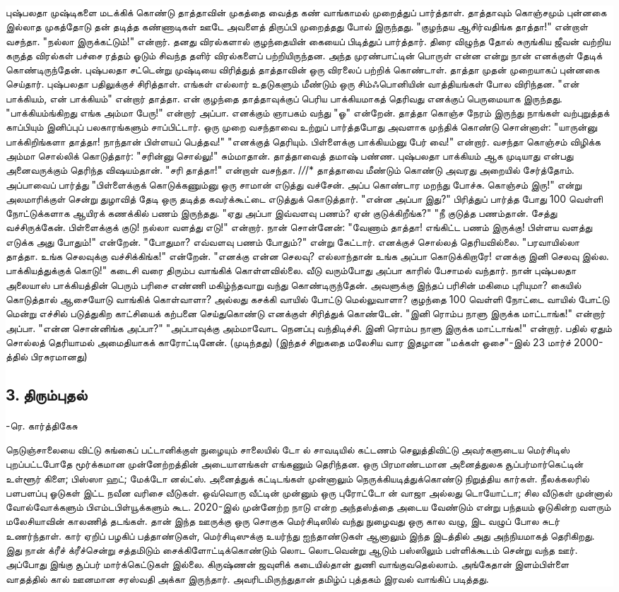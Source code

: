 புஷ்பலதா முஷ்டிகளை மடக்கிக் கொண்டு தாத்தாவின் முகத்தை வைத்த கண் வாங்காமல் முறைத்துப் பார்த்தாள். தாத்தாவும் கொஞ்சமும் புன்னகை இல்லாத முகத்தோடு தன் தடித்த கண்ணாடிகள் ஊடே அவளைத் திருப்பி முறைத்தது போல் இருந்தது.
"குழந்தய ஆசிர்வதிங்க தாத்தா!" என்றாள் வசந்தா.
"நல்லா இருக்கட்டும்!" என்றார். தனது விரல்களால் குழந்தையின் கையைப் பிடித்துப் பார்த்தார். திரை விழுந்த தோல் சுருங்கிய ஜீவன் வற்றிய கருத்த விரல்கள் பச்சை ரத்தம் ஓடும் சிவந்த தளிர் விரல்களைப் பற்றியிருந்தன. அந்த முரண்பாட்டின் பொருள் என்ன என்று நான் எனக்குள் தேடிக் கொண்டிருந்தேன்.
புஷ்பலதா சட்டென்று முஷ்டியை விரித்துத் தாத்தாவின் ஒரு விரலைப் பற்றிக் கொண்டாள். தாத்தா முதன் முறையாகப் புன்னகை செய்தார். புஷ்பலதா பதிலுக்குச் சிரித்தாள். எங்கள் எல்லார் உதடுகளும் மீண்டும் ஒரு சிம்ஃபொனியின் வாத்தியங்கள் போல விரிந்தன.
"என் பாக்கியம், என் பாக்கியம்" என்றார் தாத்தா. என் குழந்தை தாத்தாவுக்குப் பெரிய பாக்கியமாகத் தெரிவது எனக்குப் பெருமையாக இருந்தது.
"பாக்கியம்ங்கிறது எங்க அம்மா பேரு!" என்றார் அப்பா. எனக்கும் ஞாபகம் வந்து "ஓ" என்றேன்.
தாத்தா கொஞ்ச நேரம் இருந்து நாங்கள் வற்புறுத்தக் காப்பியும் இனிப்புப் பலகாரங்களும் சாப்பிட்டார். ஒரு முறை வசந்தாவை உற்றுப் பார்த்தபோது அவளாக முந்திக் கொண்டு சொன்னாள்: "யாருன்னு பாக்கிறிங்களா தாத்தா! நாந்தான் பிள்ளயப் பெத்தவ!"
"எனக்குத் தெரியும். பிள்ளைக்கு பாக்கியம்னு பேர் வை!" என்றார்.
வசந்தா கொஞ்சம் விழிக்க அம்மா சொல்லிக் கொடுத்தார்: "சரின்னு சொல்லு!" சும்மாதான். தாத்தாவைத் தமாஷ் பண்ண. புஷ்பலதா பாக்கியம் ஆக முடியாது என்பது அனைவருக்கும் தெரிந்த விஷயம்தான்.
"சரி தாத்தா!" என்றாள் வசந்தா.
/*/*/*
தாத்தாவை மீண்டும் கொண்டு அவரது அறையில் சேர்த்தோம். அப்பாவைப் பார்த்து "பிள்ளைக்குக் கொடுக்கணும்னு ஒரு சாமான் எடுத்து வச்சேன். அப்ப கொண்டார மறந்து போச்சு. கொஞ்சம் இரு!" என்று அலமாரிக்குள் சென்று துழாவித் தேடி ஒரு தடித்த கவர்க்கூட்டை எடுத்துக் கொடுத்தார்.
"என்ன அப்பா இது?" பிரித்துப் பார்த்த போது 100 வெள்ளி நோட்டுக்களாக ஆயிரக் கணக்கில் பணம் இருந்தது.
"ஏது அப்பா இவ்வளவு பணம்? ஏன் குடுக்கிறீங்க?"
"நீ குடுத்த பணம்தான். சேத்து வச்சிருக்கேன். பிள்ளைக்குக் குடு! நல்லா வளத்து எடு!" என்றார்.
நான் சொன்னேன்: "வேணாம் தாத்தா! எங்கிட்ட பணம் இருக்கு! பிள்ளய வளத்து எடுக்க அது போதும்!" என்றேன்.
"போதுமா? எவ்வளவு பணம் போதும்?" என்று கேட்டார். எனக்குச் சொல்லத் தெரியவில்லை.
"பரவாயில்லா தாத்தா. உங்க செலவுக்கு வச்சிக்கிங்க!" என்றேன்.
"எனக்கு என்ன செலவு? எல்லாந்தான் உங்க அப்பா கொடுக்கிறாரே! எனக்கு இனி செலவு இல்ல. பாக்கியத்துக்குக் கொடு!" கடைசி வரை திரும்ப வாங்கிக் கொள்ளவில்லை.
வீடு வரும்போது அப்பா காரில் பேசாமல் வந்தார். நான் புஷ்பலதா அலையாஸ் பாக்கியத்தின் பெரும் பரிசை எண்ணி மகிழ்ந்தவாறு வந்து கொண்டிருந்தேன். அவளுக்கு இந்தப் பரிசின் மகிமை புரியுமா? கையில் கொடுத்தால் ஆசையோடு வாங்கிக் கொள்வாளா? அல்லது கசக்கி வாயில் போட்டு மெல்லுவாளா? குழந்தை 100 வெள்ளி நோட்டை வாயில் போட்டு மென்று எச்சில் படுத்துகிற காட்சியைக் கற்பனை செய்துகொண்டு எனக்குள் சிரித்துக் கொண்டேன்.
"இனி ரொம்ப நாளு இருக்க மாட்டாங்க!" என்றார் அப்பா.
"என்ன சொன்னிங்க அப்பா?"
"அப்பாவுக்கு அம்மாவோட நெனப்பு வந்திடிச்சி. இனி ரொம்ப நாளு இருக்க மாட்டாங்க!" என்றார்.
பதில் ஏதும் சொல்லத் தெரியாமல் அமைதியாகக் காரோட்டினேன்.
(முடிந்தது)
(இந்தச் சிறுகதை மலேசிய வார இதழான "மக்கள் ஓசை"-இல் 23 மார்ச் 2000-த்தில் பிரசுரமானது)

## 3. திரும்புதல்
-ரெ. கார்த்திகேசு

நெடுஞ்சாலையை விட்டு சுங்கைப் பட்டானிக்குள் நுழையும் சாலையில் டோ ல் சாவடியில் கட்டணம் செலுத்திவிட்டு அவர்களுடைய மெர்சிடிஸ் புறப்பட்டபோதே மூர்க்கமான முன்னேற்றத்தின் அடையாளங்கள் எங்கணும் தெரிந்தன. ஒரு பிரமாண்டமான அனைத்துலக சூப்பர்மார்கெட்டின் உள்ளூர் கிளை; பிஸ்ஸா ஹட்; மேக்டோ னல்ட்ஸ். அனைத்துக் கட்டிடங்கள் முன்னாலும் நெருக்கியடித்துக்கொண்டு நிறுத்திய கார்கள்.
நீலக்கலரில் பளபளப்பு ஓடுகள் இட்ட நவீன வரிசை வீடுகள். ஒவ்வொரு வீட்டின் முன்னும் ஒரு புரோட்டோ ன் வாஜா அல்லது டொயோட்டா; சில வீடுகள் முன்னால் வோல்வோக்களும் பிஎம்டபிள்யூக்களும் கூட. 2020-இல் முன்னேற்ற நாடு என்ற அந்தஸ்த்தை அடைய வேண்டும் என்று பந்தயம் ஓடுகின்ற வளரும் மலேசியாவின் காலணித் தடங்கள்.
தான் இந்த ஊருக்கு ஒரு சொகுசு மெர்சிடிஸில் வந்து நுழைவது ஒரு கால வழு, இட வழுப் போல சுடர் உணர்ந்தாள். கார் ஏறிப் பழகிப் பத்தாண்டுகள், மெர்சிடிஸுக்கு உயர்ந்து ஐந்தாண்டுகள் ஆனாலும் இந்த இடத்தில் அது அந்நியமாகத் தெரிகிறது. இது நான் க்ரீச் க்ரீச்சென்று சத்தமிடும் சைக்கிளோட்டிக்கொண்டும் லொட லொடவென்று ஆடும் பஸ்ஸிலும் பள்ளிக்கூடம் சென்று வந்த ஊர். அப்போது இங்கு சூப்பர் மார்க்கெட்டுகள் இல்லை. கிருஷ்ணன் ஜவுளிக் கடையில்தான் துணி வாங்குவதெல்லாம். அங்கேதான் இளம்பிள்ளை வாதத்தில் கால் ஊனமான சரஸ்வதி அக்கா இருந்தார். அவரிடமிருந்துதான் தமிழ்ப் புத்தகம் இரவல் வாங்கிப் படித்தது.